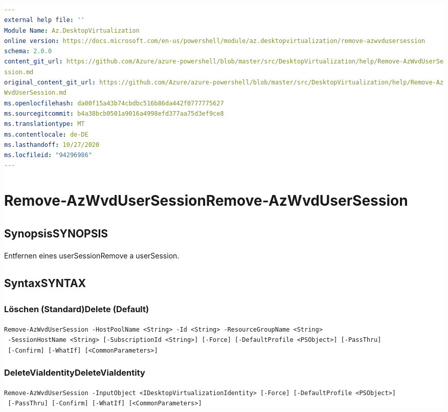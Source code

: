 ```yaml
---
external help file: ''
Module Name: Az.DesktopVirtualization
online version: https://docs.microsoft.com/en-us/powershell/module/az.desktopvirtualization/remove-azwvdusersession
schema: 2.0.0
content_git_url: https://github.com/Azure/azure-powershell/blob/master/src/DesktopVirtualization/help/Remove-AzWvdUserSession.md
original_content_git_url: https://github.com/Azure/azure-powershell/blob/master/src/DesktopVirtualization/help/Remove-AzWvdUserSession.md
ms.openlocfilehash: da00f15a43b74cbdbc516b86da442f0777775627
ms.sourcegitcommit: b4a38bcb0501a9016a4998efd377aa75d3ef9ce8
ms.translationtype: MT
ms.contentlocale: de-DE
ms.lasthandoff: 10/27/2020
ms.locfileid: "94296986"
---
```

# <span data-ttu-id="30ab7-101">Remove-AzWvdUserSession</span><span class="sxs-lookup"><span data-stu-id="30ab7-101">Remove-AzWvdUserSession</span></span>

## <span data-ttu-id="30ab7-102">Synopsis</span><span class="sxs-lookup"><span data-stu-id="30ab7-102">SYNOPSIS</span></span>
<span data-ttu-id="30ab7-103">Entfernen eines userSession</span><span class="sxs-lookup"><span data-stu-id="30ab7-103">Remove a userSession.</span></span>

## <span data-ttu-id="30ab7-104">Syntax</span><span class="sxs-lookup"><span data-stu-id="30ab7-104">SYNTAX</span></span>

### <span data-ttu-id="30ab7-105">Löschen (Standard)</span><span class="sxs-lookup"><span data-stu-id="30ab7-105">Delete (Default)</span></span>
```
Remove-AzWvdUserSession -HostPoolName <String> -Id <String> -ResourceGroupName <String>
 -SessionHostName <String> [-SubscriptionId <String>] [-Force] [-DefaultProfile <PSObject>] [-PassThru]
 [-Confirm] [-WhatIf] [<CommonParameters>]
```

### <span data-ttu-id="30ab7-106">DeleteViaIdentity</span><span class="sxs-lookup"><span data-stu-id="30ab7-106">DeleteViaIdentity</span></span>
```
Remove-AzWvdUserSession -InputObject <IDesktopVirtualizationIdentity> [-Force] [-DefaultProfile <PSObject>]
 [-PassThru] [-Confirm] [-WhatIf] [<CommonParameters>]
```
